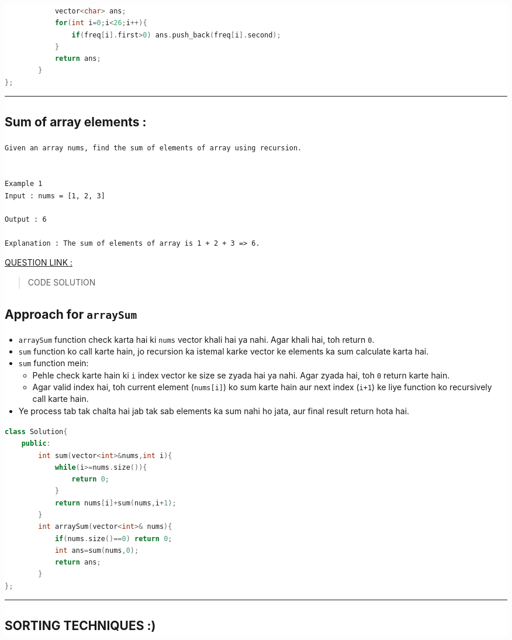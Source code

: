 ```C++
            vector<char> ans;
            for(int i=0;i<26;i++){
                if(freq[i].first>0) ans.push_back(freq[i].second);
            }
            return ans;
		}
};
```
---



## Sum of array elements : 
```
Given an array nums, find the sum of elements of array using recursion.


Example 1
Input : nums = [1, 2, 3]

Output : 6

Explanation : The sum of elements of array is 1 + 2 + 3 => 6.
```
[QUESTION LINK :](https://takeuforward.org/plus/data-structures-and-algorithm/beginner-problems/basic-recursion/sum-of-array-elements)

> CODE SOLUTION 

## Approach for `arraySum`

- `arraySum` function check karta hai ki `nums` vector khali hai ya nahi. Agar khali hai, toh return `0`.
- `sum` function ko call karte hain, jo recursion ka istemal karke vector ke elements ka sum calculate karta hai.
- `sum` function mein:
  - Pehle check karte hain ki `i` index vector ke size se zyada hai ya nahi. Agar zyada hai, toh `0` return karte hain.
  - Agar valid index hai, toh current element (`nums[i]`) ko sum karte hain aur next index (`i+1`) ke liye function ko recursively call karte hain.
- Ye process tab tak chalta hai jab tak sab elements ka sum nahi ho jata, aur final result return hota hai.

```C++
class Solution{	
	public:
		int sum(vector<int>&nums,int i){
			while(i>=nums.size()){
				return 0;
			}
			return nums[i]+sum(nums,i+1);
		}
		int arraySum(vector<int>& nums){
			if(nums.size()==0) return 0;
			int ans=sum(nums,0);
			return ans;
		}
};
```
---


## SORTING TECHNIQUES :)